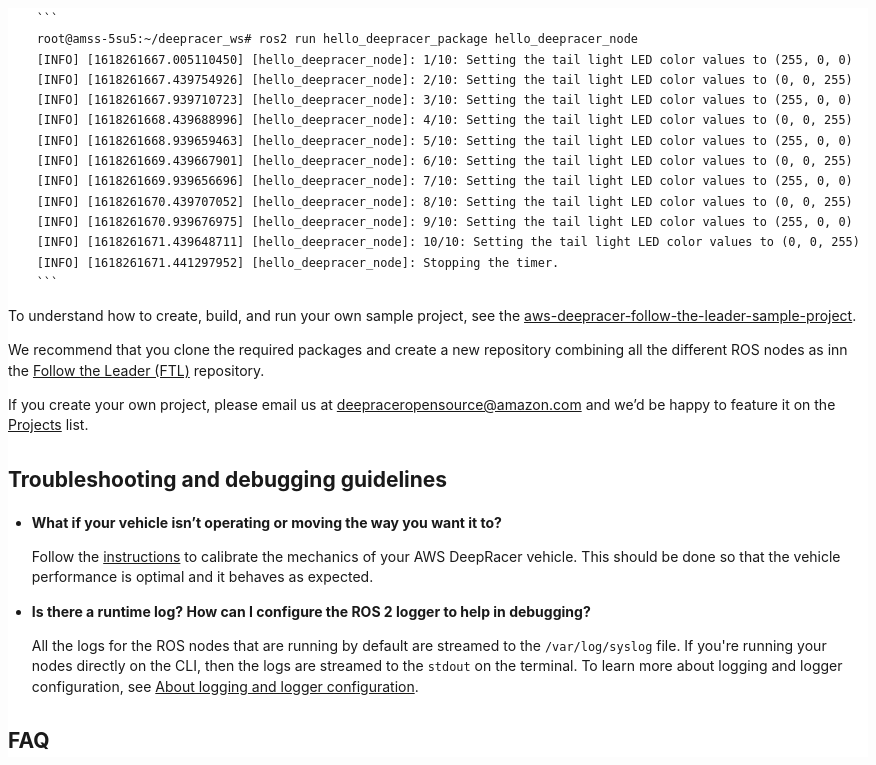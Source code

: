         ```
        root@amss-5su5:~/deepracer_ws# ros2 run hello_deepracer_package hello_deepracer_node
        [INFO] [1618261667.005110450] [hello_deepracer_node]: 1/10: Setting the tail light LED color values to (255, 0, 0)
        [INFO] [1618261667.439754926] [hello_deepracer_node]: 2/10: Setting the tail light LED color values to (0, 0, 255)
        [INFO] [1618261667.939710723] [hello_deepracer_node]: 3/10: Setting the tail light LED color values to (255, 0, 0)
        [INFO] [1618261668.439688996] [hello_deepracer_node]: 4/10: Setting the tail light LED color values to (0, 0, 255)
        [INFO] [1618261668.939659463] [hello_deepracer_node]: 5/10: Setting the tail light LED color values to (255, 0, 0)
        [INFO] [1618261669.439667901] [hello_deepracer_node]: 6/10: Setting the tail light LED color values to (0, 0, 255)
        [INFO] [1618261669.939656696] [hello_deepracer_node]: 7/10: Setting the tail light LED color values to (255, 0, 0)
        [INFO] [1618261670.439707052] [hello_deepracer_node]: 8/10: Setting the tail light LED color values to (0, 0, 255)
        [INFO] [1618261670.939676975] [hello_deepracer_node]: 9/10: Setting the tail light LED color values to (255, 0, 0)
        [INFO] [1618261671.439648711] [hello_deepracer_node]: 10/10: Setting the tail light LED color values to (0, 0, 255)
        [INFO] [1618261671.441297952] [hello_deepracer_node]: Stopping the timer.
        ```

To understand how to create, build, and run your own sample project, see the [aws-deepracer-follow-the-leader-sample-project](https://github.com/aws-deepracer/aws-deepracer-follow-the-leader-sample-project). 

We recommend that you clone the required packages and create a new repository combining all the different ROS nodes as inn the [Follow the Leader (FTL)](https://github.com/aws-deepracer/aws-deepracer-follow-the-leader-sample-project) repository.

If you create your own project, please email us at deepraceropensource@amazon.com and we’d be happy to feature it on the [Projects](https://github.com/aws-deepracer/aws-deepracer-launcher/blob/main/projects.md) list.

## Troubleshooting and debugging guidelines

* **What if your vehicle isn’t operating or moving the way you want it to?**

    Follow the [instructions](https://docs.aws.amazon.com/deepracer/latest/developerguide/deepracer-calibrate-vehicle.html) to calibrate the mechanics of your AWS DeepRacer vehicle. This should be done so that the vehicle performance is optimal and it behaves as expected. 
* **Is there a runtime log? How can I configure the ROS 2 logger to help in debugging?**

    All the logs for the ROS nodes that are running by default are streamed to the `/var/log/syslog` file. If you're running your nodes directly on the CLI, then the logs are streamed to the `stdout` on the terminal. To learn more about logging and logger configuration, see [About logging and logger configuration](https://docs.ros.org/en/foxy/Concepts/About-Logging.html).


## FAQ
